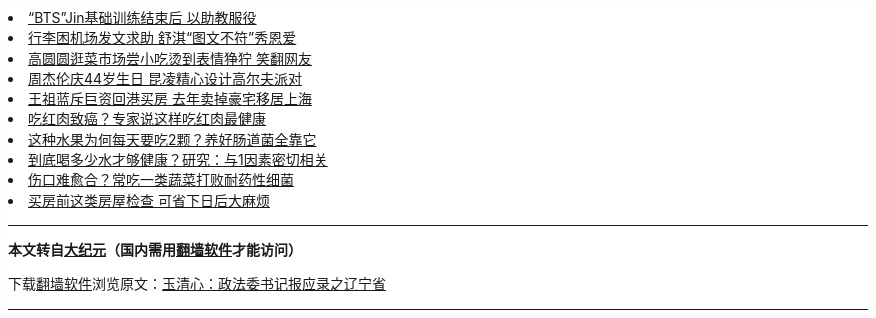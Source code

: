 <li><a href="https://github.com/19920513/djy/blob/master/gb/23/1/18/n13909818.md#1">“BTS”Jin基础训练结束后 以助教服役</a></li>
<li><a href="https://github.com/19920513/djy/blob/master/gb/23/1/17/n13909526.md#1">行李困机场发文求助 舒淇“图文不符”秀恩爱</a></li>
<li><a href="https://github.com/19920513/djy/blob/master/gb/23/1/18/n13910353.md#1">高圆圆逛菜市场尝小吃烫到表情狰狞 笑翻网友</a></li>
<li><a href="https://github.com/19920513/djy/blob/master/gb/23/1/18/n13910310.md#1">周杰伦庆44岁生日 昆凌精心设计高尔夫派对</a></li>
<li><a href="https://github.com/19920513/djy/blob/master/gb/23/1/18/n13910374.md#1">王祖蓝斥巨资回港买房 去年卖掉豪宅移居上海</a></li>
<li><a href="https://github.com/19920513/djy/blob/master/gb/23/1/16/n13908117.md#1">吃红肉致癌？专家说这样吃红肉最健康</a></li>
<li><a href="https://github.com/19920513/djy/blob/master/gb/23/1/12/n13905520.md#1">这种水果为何每天要吃2颗？养好肠道菌全靠它</a></li>
<li><a href="https://github.com/19920513/djy/blob/master/gb/23/1/18/n13910150.md#1">到底喝多少水才够健康？研究：与1因素密切相关</a></li>
<li><a href="https://github.com/19920513/djy/blob/master/gb/22/12/27/n13892884.md#1">伤口难愈合？常吃一类蔬菜打败耐药性细菌</a></li>
<li><a href="https://github.com/19920513/djy/blob/master/gb/23/1/19/n13910527.md#1">买房前这类房屋检查 可省下日后大麻烦</a></li>
<hr>

<strong>本文转自<a href="https://www.epochtimes.com">大纪元</a>（国内需用<a href="https://github.com/19920513/www/blob/master/README.md#8">翻墙软件</a>才能访问）</strong><p>下载<a href="https://github.com/19920513/www/blob/master/README.md#8">翻墙软件</a>浏览原文：<a href="https://www.epochtimes.com/gb/16/12/19/n8606026.htm">玉清心：政法委书记报应录之辽宁省</a></p><hr>
